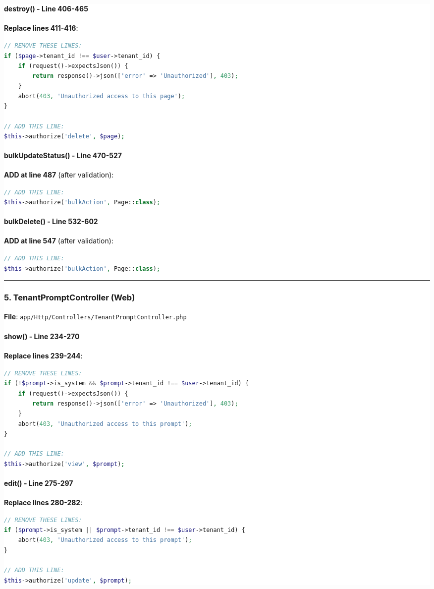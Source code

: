 #### destroy() - Line 406-465
**Replace lines 411-416**:
```php
// REMOVE THESE LINES:
if ($page->tenant_id !== $user->tenant_id) {
    if (request()->expectsJson()) {
        return response()->json(['error' => 'Unauthorized'], 403);
    }
    abort(403, 'Unauthorized access to this page');
}

// ADD THIS LINE:
$this->authorize('delete', $page);
```

#### bulkUpdateStatus() - Line 470-527
**ADD at line 487** (after validation):
```php
// ADD THIS LINE:
$this->authorize('bulkAction', Page::class);
```

#### bulkDelete() - Line 532-602
**ADD at line 547** (after validation):
```php
// ADD THIS LINE:
$this->authorize('bulkAction', Page::class);
```

---

### 5. TenantPromptController (Web)

**File**: `app/Http/Controllers/TenantPromptController.php`

#### show() - Line 234-270
**Replace lines 239-244**:
```php
// REMOVE THESE LINES:
if (!$prompt->is_system && $prompt->tenant_id !== $user->tenant_id) {
    if (request()->expectsJson()) {
        return response()->json(['error' => 'Unauthorized'], 403);
    }
    abort(403, 'Unauthorized access to this prompt');
}

// ADD THIS LINE:
$this->authorize('view', $prompt);
```

#### edit() - Line 275-297
**Replace lines 280-282**:
```php
// REMOVE THESE LINES:
if ($prompt->is_system || $prompt->tenant_id !== $user->tenant_id) {
    abort(403, 'Unauthorized access to this prompt');
}

// ADD THIS LINE:
$this->authorize('update', $prompt);
```
